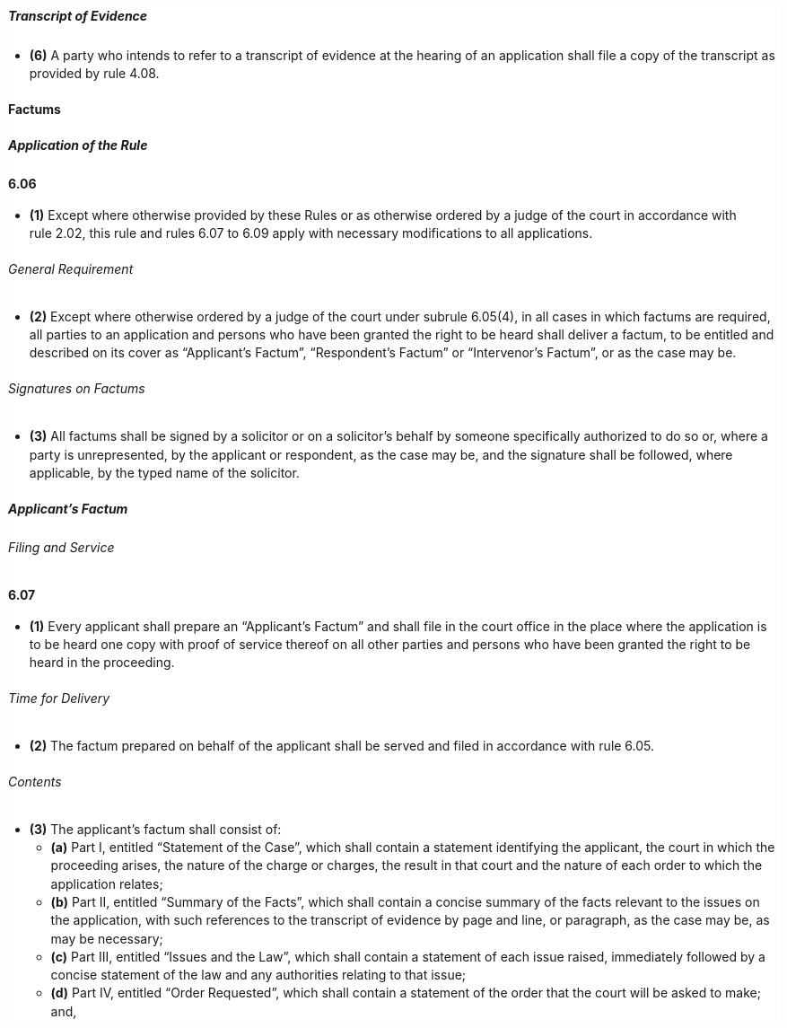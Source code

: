 ##### Transcript of Evidence


- **(6)** A party who intends to refer to a transcript of evidence at the hearing of an application shall file a copy of the transcript as provided by rule 4.08.




#### Factums



##### Application of the Rule


**6.06** 

- **(1)** Except where otherwise provided by these Rules or as otherwise ordered by a judge of the court in accordance with rule 2.02, this rule and rules 6.07 to 6.09 apply with necessary modifications to all applications.

###### General Requirement


- **(2)** Except where otherwise ordered by a judge of the court under subrule 6.05(4), in all cases in which factums are required, all parties to an application and persons who have been granted the right to be heard shall deliver a factum, to be entitled and described on its cover as “Applicant’s Factum”, “Respondent’s Factum” or “Intervenor’s Factum”, or as the case may be.

###### Signatures on Factums


- **(3)** All factums shall be signed by a solicitor or on a solicitor’s behalf by someone specifically authorized to do so or, where a party is unrepresented, by the applicant or respondent, as the case may be, and the signature shall be followed, where applicable, by the typed name of the solicitor.




##### Applicant’s Factum



###### Filing and Service


**6.07** 

- **(1)** Every applicant shall prepare an “Applicant’s Factum” and shall file in the court office in the place where the application is to be heard one copy with proof of service thereof on all other parties and persons who have been granted the right to be heard in the proceeding.

###### Time for Delivery


- **(2)** The factum prepared on behalf of the applicant shall be served and filed in accordance with rule 6.05.

###### Contents


- **(3)** The applicant’s factum shall consist of:
	- **(a)** Part I, entitled “Statement of the Case”, which shall contain a statement identifying the applicant, the court in which the proceeding arises, the nature of the charge or charges, the result in that court and the nature of each order to which the application relates;
	- **(b)** Part II, entitled “Summary of the Facts”, which shall contain a concise summary of the facts relevant to the issues on the application, with such references to the transcript of evidence by page and line, or paragraph, as the case may be, as may be necessary;
	- **(c)** Part III, entitled “Issues and the Law”, which shall contain a statement of each issue raised, immediately followed by a concise statement of the law and any authorities relating to that issue;
	- **(d)** Part IV, entitled “Order Requested”, which shall contain a statement of the order that the court will be asked to make; and,